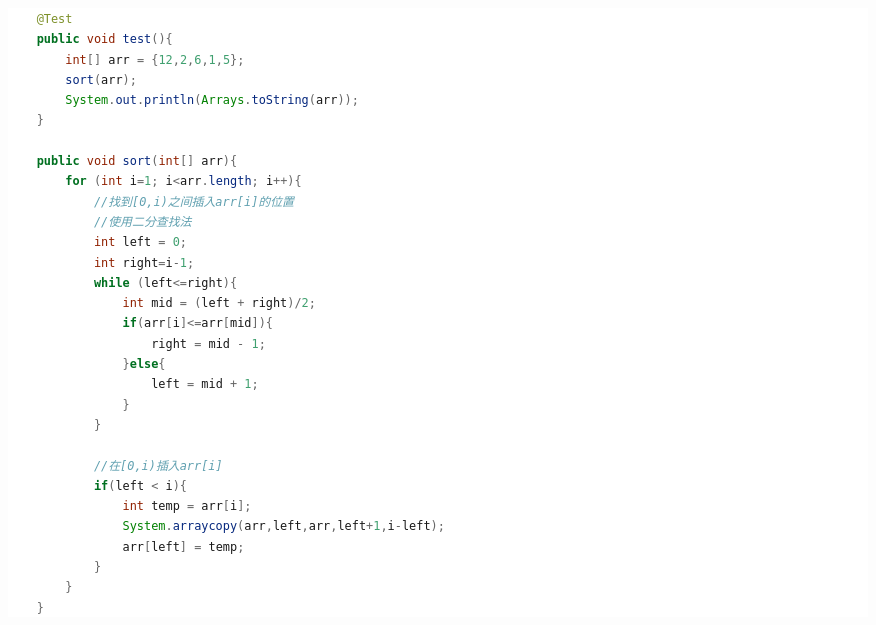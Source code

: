 ```java
    @Test
    public void test(){
        int[] arr = {12,2,6,1,5};
        sort(arr);
        System.out.println(Arrays.toString(arr));
    }

    public void sort(int[] arr){
        for (int i=1; i<arr.length; i++){
            //找到[0,i)之间插入arr[i]的位置
            //使用二分查找法
            int left = 0;
            int right=i-1;
            while (left<=right){
                int mid = (left + right)/2;
                if(arr[i]<=arr[mid]){
                    right = mid - 1;
                }else{
                    left = mid + 1;
                }
            }
 
            //在[0,i)插入arr[i]
            if(left < i){
                int temp = arr[i];
                System.arraycopy(arr,left,arr,left+1,i-left);
                arr[left] = temp;
            }
        }
    }
```
